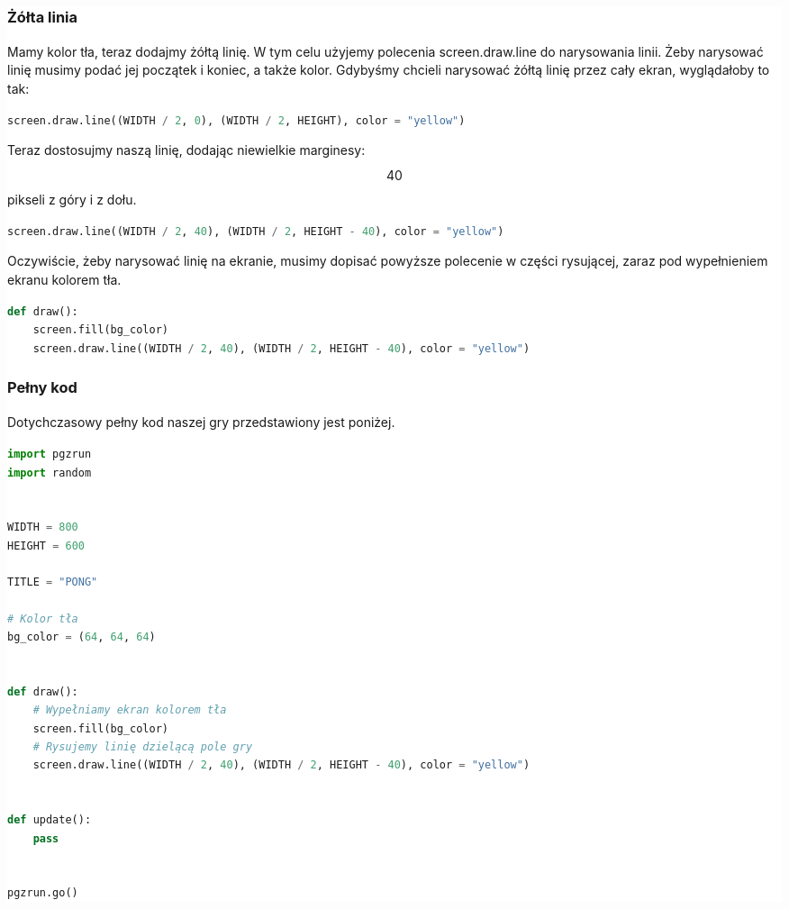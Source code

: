 ### Żółta linia

Mamy kolor tła, teraz dodajmy żółtą linię. W tym celu użyjemy polecenia screen.draw.line do narysowania linii. 
Żeby narysować linię musimy podać jej początek i koniec, a także kolor. 
Gdybyśmy chcieli narysować żółtą linię przez cały ekran, wyglądałoby to tak:

```python
screen.draw.line((WIDTH / 2, 0), (WIDTH / 2, HEIGHT), color = "yellow")
```

Teraz dostosujmy naszą linię, dodając niewielkie marginesy: $$40$$ pikseli z góry i z dołu.

```python
screen.draw.line((WIDTH / 2, 40), (WIDTH / 2, HEIGHT - 40), color = "yellow")
```

Oczywiście, żeby narysować linię na ekranie, musimy dopisać powyższe polecenie w części rysującej, zaraz pod wypełnieniem ekranu kolorem tła.

```python
def draw():
    screen.fill(bg_color)
    screen.draw.line((WIDTH / 2, 40), (WIDTH / 2, HEIGHT - 40), color = "yellow")
```

### Pełny kod

Dotychczasowy pełny kod naszej gry przedstawiony jest poniżej.

```python
import pgzrun
import random


WIDTH = 800
HEIGHT = 600

TITLE = "PONG"

# Kolor tła
bg_color = (64, 64, 64)


def draw():
    # Wypełniamy ekran kolorem tła
    screen.fill(bg_color)
    # Rysujemy linię dzielącą pole gry
    screen.draw.line((WIDTH / 2, 40), (WIDTH / 2, HEIGHT - 40), color = "yellow")
    
    
def update():
    pass
    
    
pgzrun.go()
```
